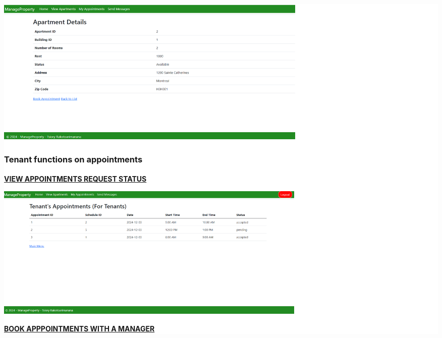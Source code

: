 <img src="./media/image47.png"
style="width:6.00694in;height:2.79861in" />

### Tenant functions on appointments

**<u>VIEW APPOINTMENTS REQUEST STATUS</u>**

<img src="./media/image48.png"
style="width:5.98611in;height:2.53472in" />

**<u>BOOK APPPOINTMENTS WITH A MANAGER</u>**
